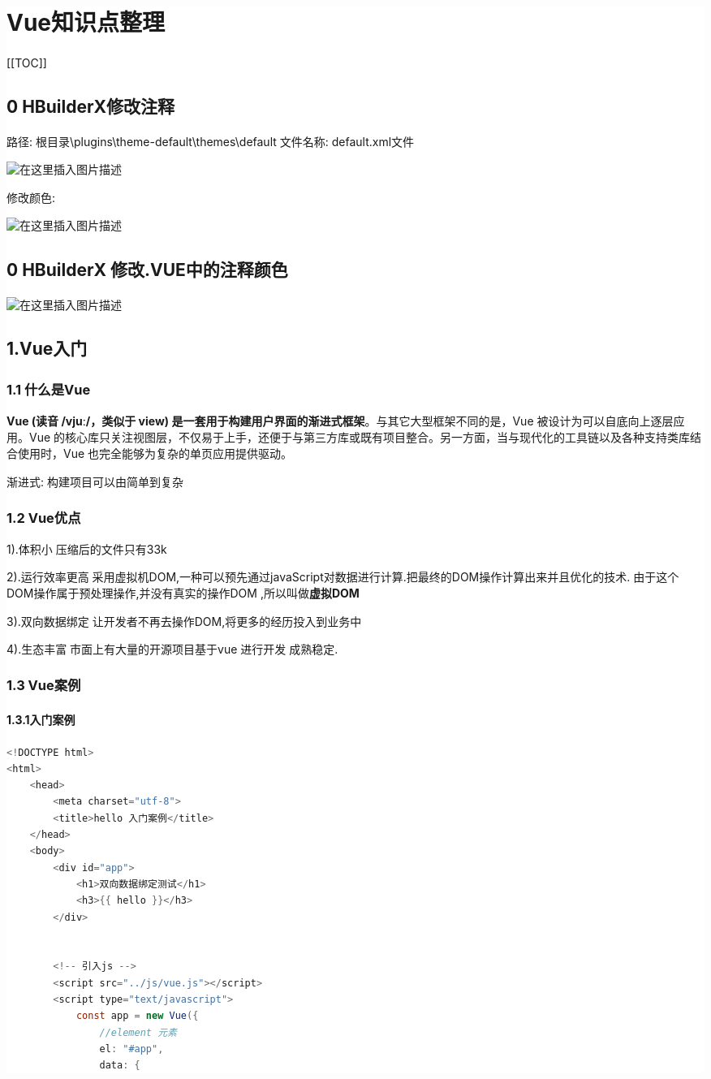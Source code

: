 # Vue知识点整理
[[TOC]]
## 0 HBuilderX修改注释

路径: 根目录\plugins\theme-default\themes\default
文件名称: default.xml文件

![在这里插入图片描述](https://img-blog.csdnimg.cn/20210629152527460.png)

修改颜色:

![在这里插入图片描述](https://img-blog.csdnimg.cn/20210629152823651.png?x-oss-process=image/watermark,type_ZmFuZ3poZW5naGVpdGk,shadow_10,text_aHR0cHM6Ly9ibG9nLmNzZG4ubmV0L3FxXzE2ODA0ODQ3,size_16,color_FFFFFF,t_70)

## 0 HBuilderX 修改.VUE中的注释颜色

![在这里插入图片描述](https://img-blog.csdnimg.cn/20210706120650622.png?x-oss-process=image/watermark,type_ZmFuZ3poZW5naGVpdGk,shadow_10,text_aHR0cHM6Ly9ibG9nLmNzZG4ubmV0L3FxXzE2ODA0ODQ3,size_16,color_FFFFFF,t_70)

## 1.Vue入门

### 1.1 什么是Vue

**Vue (读音 /vjuː/，类似于 view) 是一套用于构建用户界面的渐进式框架**。与其它大型框架不同的是，Vue 被设计为可以自底向上逐层应用。Vue 的核心库只关注视图层，不仅易于上手，还便于与第三方库或既有项目整合。另一方面，当与现代化的工具链以及各种支持类库结合使用时，Vue 也完全能够为复杂的单页应用提供驱动。

渐进式: 构建项目可以由简单到复杂

### 1.2 Vue优点

1).体积小 压缩后的文件只有33k

2).运行效率更高 采用虚拟机DOM,一种可以预先通过javaScript对数据进行计算.把最终的DOM操作计算出来并且优化的技术. 由于这个DOM操作属于预处理操作,并没有真实的操作DOM ,所以叫做**虚拟DOM**

3).双向数据绑定 让开发者不再去操作DOM,将更多的经历投入到业务中

4).生态丰富 市面上有大量的开源项目基于vue 进行开发 成熟稳定.


### 1.3 Vue案例

#### 1.3.1入门案例

```java
<!DOCTYPE html>
<html>
	<head>
		<meta charset="utf-8">
		<title>hello 入门案例</title>
	</head>
	<body>
		<div id="app">
			<h1>双向数据绑定测试</h1>
			<h3>{{ hello }}</h3>
		</div>
		
		
		<!-- 引入js -->
		<script src="../js/vue.js"></script>
		<script type="text/javascript">
			const app = new Vue({
				//element 元素
				el: "#app",
				data: {
```